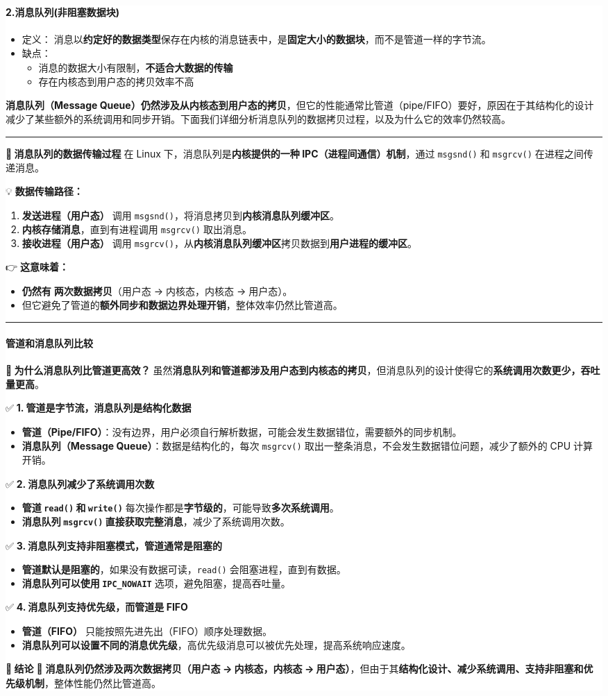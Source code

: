 #### 2.消息队列(非阻塞数据块)
- 定义： 消息以**约定好的数据类型**保存在内核的消息链表中，是**固定大小的数据块**，而不是管道一样的字节流。
- 缺点：
  - 消息的数据大小有限制，**不适合大数据的传输**
  - 存在内核态到用户态的拷贝效率不高

**消息队列（Message Queue）仍然涉及从内核态到用户态的拷贝**，但它的性能通常比管道（pipe/FIFO）要好，原因在于其结构化的设计减少了某些额外的系统调用和同步开销。下面我们详细分析消息队列的数据拷贝过程，以及为什么它的效率仍然较高。  

---

 **🔹 消息队列的数据传输过程**
在 Linux 下，消息队列是**内核提供的一种 IPC（进程间通信）机制**，通过 `msgsnd()` 和 `msgrcv()` 在进程之间传递消息。

💡 **数据传输路径：**
1. **发送进程（用户态）** 调用 `msgsnd()`，将消息拷贝到**内核消息队列缓冲区**。
2. **内核存储消息**，直到有进程调用 `msgrcv()` 取出消息。
3. **接收进程（用户态）** 调用 `msgrcv()`，从**内核消息队列缓冲区**拷贝数据到**用户进程的缓冲区**。

👉 **这意味着：**
- **仍然有** **两次数据拷贝**（用户态 → 内核态，内核态 → 用户态）。
- 但它避免了管道的**额外同步和数据边界处理开销**，整体效率仍然比管道高。

---

#### 管道和消息队列比较


 **🔹 为什么消息队列比管道更高效？**
虽然**消息队列和管道都涉及用户态到内核态的拷贝**，但消息队列的设计使得它的**系统调用次数更少，吞吐量更高**。

✅ **1. 管道是字节流，消息队列是结构化数据**  
- **管道（Pipe/FIFO）**：没有边界，用户必须自行解析数据，可能会发生数据错位，需要额外的同步机制。
- **消息队列（Message Queue）**：数据是结构化的，每次 `msgrcv()` 取出一整条消息，不会发生数据错位问题，减少了额外的 CPU 计算开销。

✅ **2. 消息队列减少了系统调用次数**  
- **管道 `read()` 和 `write()`** 每次操作都是**字节级的**，可能导致**多次系统调用**。
- **消息队列 `msgrcv()` 直接获取完整消息**，减少了系统调用次数。

✅ **3. 消息队列支持非阻塞模式，管道通常是阻塞的**  
- **管道默认是阻塞的**，如果没有数据可读，`read()` 会阻塞进程，直到有数据。
- **消息队列可以使用 `IPC_NOWAIT`** 选项，避免阻塞，提高吞吐量。

✅ **4. 消息队列支持优先级，而管道是 FIFO**  
- **管道（FIFO）** 只能按照先进先出（FIFO）顺序处理数据。
- **消息队列可以设置不同的消息优先级**，高优先级消息可以被优先处理，提高系统响应速度。


 **🔹 结论**
🔹 **消息队列仍然涉及两次数据拷贝（用户态 → 内核态，内核态 → 用户态）**，但由于其**结构化设计、减少系统调用、支持非阻塞和优先级机制**，整体性能仍然比管道高。  
